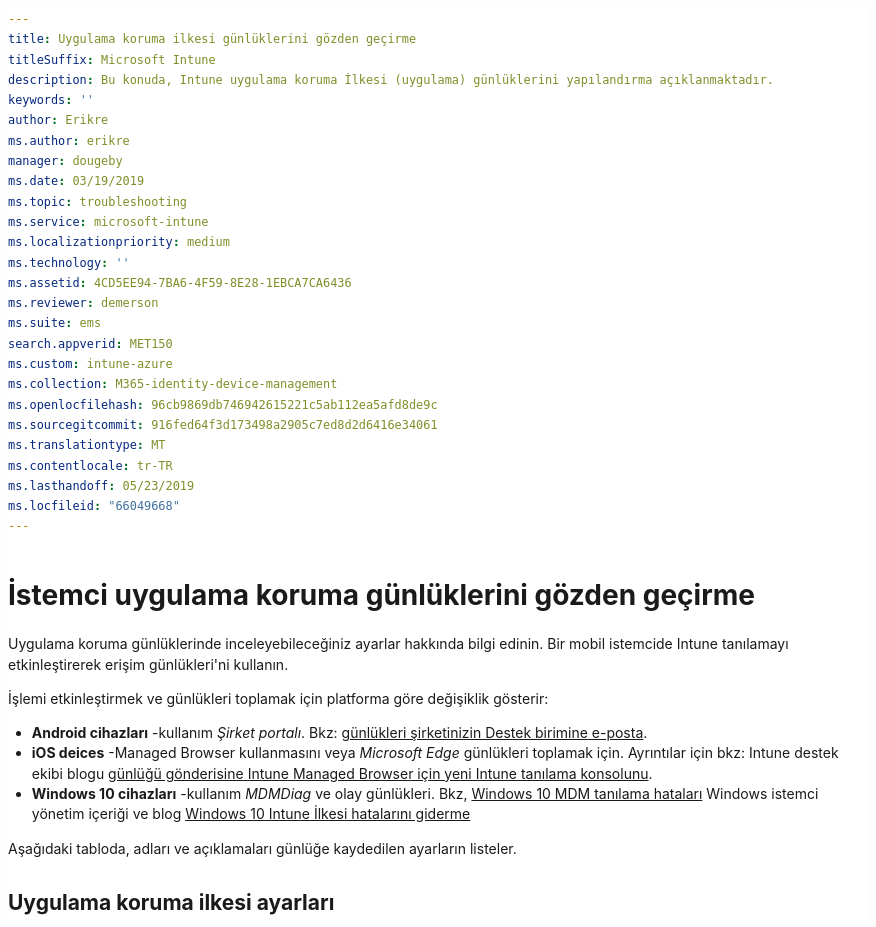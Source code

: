 ```yaml
---
title: Uygulama koruma ilkesi günlüklerini gözden geçirme
titleSuffix: Microsoft Intune
description: Bu konuda, Intune uygulama koruma İlkesi (uygulama) günlüklerini yapılandırma açıklanmaktadır.
keywords: ''
author: Erikre
ms.author: erikre
manager: dougeby
ms.date: 03/19/2019
ms.topic: troubleshooting
ms.service: microsoft-intune
ms.localizationpriority: medium
ms.technology: ''
ms.assetid: 4CD5EE94-7BA6-4F59-8E28-1EBCA7CA6436
ms.reviewer: demerson
ms.suite: ems
search.appverid: MET150
ms.custom: intune-azure
ms.collection: M365-identity-device-management
ms.openlocfilehash: 96cb9869db746942615221c5ab112ea5afd8de9c
ms.sourcegitcommit: 916fed64f3d173498a2905c7ed8d2d6416e34061
ms.translationtype: MT
ms.contentlocale: tr-TR
ms.lasthandoff: 05/23/2019
ms.locfileid: "66049668"
---
```

# <a name="review-client-app-protection-logs"></a>İstemci uygulama koruma günlüklerini gözden geçirme

Uygulama koruma günlüklerinde inceleyebileceğiniz ayarlar hakkında bilgi edinin. Bir mobil istemcide Intune tanılamayı etkinleştirerek erişim günlükleri'ni kullanın. 

İşlemi etkinleştirmek ve günlükleri toplamak için platforma göre değişiklik gösterir:
- **Android cihazları** -kullanım *Şirket portalı*. Bkz: [günlükleri şirketinizin Destek birimine e-posta](/intune-user-help/send-logs-to-your-it-admin-by-email-android).
- **iOS deices** -Managed Browser kullanmasını veya *Microsoft Edge* günlükleri toplamak için. Ayrıntılar için bkz: Intune destek ekibi blogu [günlüğü gönderisine Intune Managed Browser için yeni Intune tanılama konsolunu](https://techcommunity.microsoft.com/t5/Intune-Customer-Success/Support-Tip-New-Intune-Diagnostic-Console-for-Log-Submission-in/ba-p/280021). 
- **Windows 10 cihazları** -kullanım *MDMDiag* ve olay günlükleri. Bkz, [Windows 10 MDM tanılama hataları](https://docs.microsoft.com/windows/client-management/mdm/diagnose-mdm-failures-in-windows-10) Windows istemci yönetim içeriği ve blog [Windows 10 Intune İlkesi hatalarını giderme](http://configmgrdogsarchive.com/2018/08/09/troubleshooting-windows-10-intune-policy-failures)


Aşağıdaki tabloda, adları ve açıklamaları günlüğe kaydedilen ayarların listeler.

## <a name="app-protection-policy-settings"></a>Uygulama koruma ilkesi ayarları
